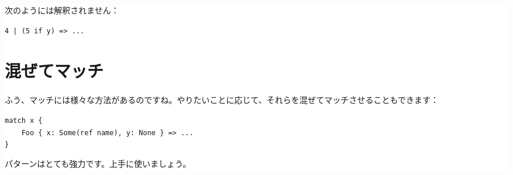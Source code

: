 
次のようには解釈されません：

```text
4 | (5 if y) => ...
```


# 混ぜてマッチ



ふう、マッチには様々な方法があるのですね。やりたいことに応じて、それらを混ぜてマッチさせることもできます：

```rust,ignore
match x {
    Foo { x: Some(ref name), y: None } => ...
}
```


パターンはとても強力です。上手に使いましょう。
